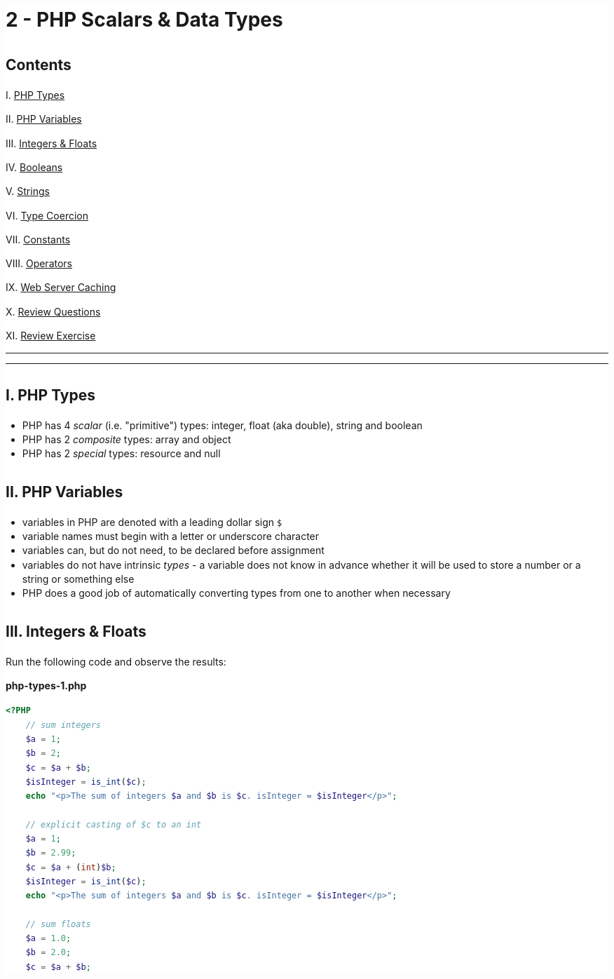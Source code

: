 # 2 - PHP Scalars & Data Types

## Contents

I. [PHP Types](#section1)

II. [PHP Variables](#section2)

III. [Integers & Floats](#section3)

IV. [Booleans](#section4)

V. [Strings](#section5)

VI. [Type Coercion](#section6)

VII. [Constants](#section7)

VIII. [Operators](#section8)

IX. [Web Server Caching](#section9)

X. [Review Questions](#section10)

XI. [Review Exercise](#section11)

<hr><hr>

## I. <a id="section1">PHP Types
- PHP has 4 *scalar* (i.e. "primitive") types: integer, float (aka double), string and boolean
- PHP has 2 *composite* types: array and object
- PHP has 2 *special* types: resource and null

## II. <a id="section2">PHP Variables
- variables in PHP are denoted with a leading dollar sign `$`
- variable names must begin with a letter or underscore character
- variables can, but do not need, to be declared before assignment
- variables do not have intrinsic *types* - a variable does not know in advance whether it will be used to store a number or a string or something else
- PHP does a good job of automatically converting types from one to another when necessary

## III. <a id="section3">Integers & Floats
Run the following code and observe the results:
  
**php-types-1.php**
```php
<?PHP
	// sum integers
	$a = 1;
	$b = 2;
	$c = $a + $b;
	$isInteger = is_int($c);
	echo "<p>The sum of integers $a and $b is $c. isInteger = $isInteger</p>";
	
	// explicit casting of $c to an int
	$a = 1;
	$b = 2.99;
	$c = $a + (int)$b;
	$isInteger = is_int($c);
	echo "<p>The sum of integers $a and $b is $c. isInteger = $isInteger</p>";
	
	// sum floats
	$a = 1.0;
	$b = 2.0;
	$c = $a + $b;
```
